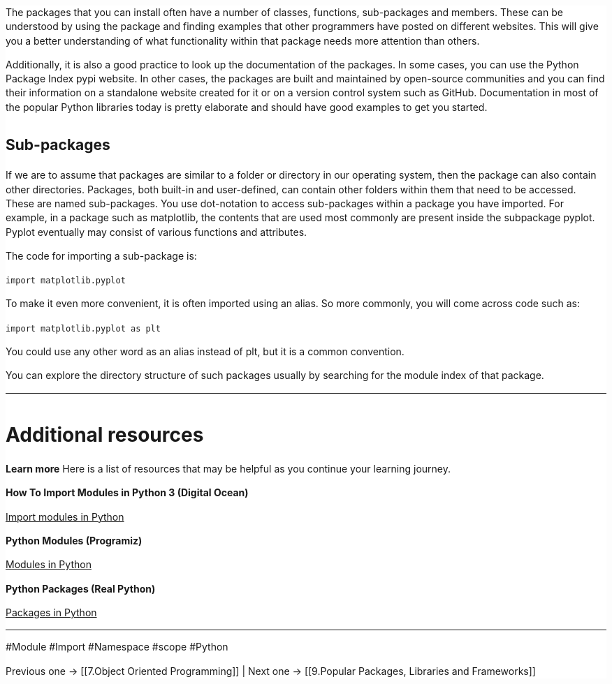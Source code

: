 The packages that you can install often have a number of classes, functions, sub-packages and members. These can be understood by using the package and finding examples that other programmers have posted on different websites. This will give you a better understanding of what functionality within that package needs more attention than others.

Additionally, it is also a good practice to look up the documentation of the packages. In some cases, you can use the Python Package Index pypi website. In other cases, the packages are built and maintained by open-source communities and you can find their information on a standalone website created for it or on a version control system such as GitHub. Documentation in most of the popular Python libraries today is pretty elaborate and should have good examples to get you started.

## Sub-packages

If we are to assume that packages are similar to a folder or directory in our operating system, then the package can also contain other directories. Packages, both built-in and user-defined, can contain other folders within them that need to be accessed. These are named sub-packages. You use dot-notation to access sub-packages within a package you have imported. For example, in a package such as matplotlib, the contents that are used most commonly are present inside the subpackage pyplot. Pyplot eventually may consist of various functions and attributes.

The code for importing a sub-package is:

```
import matplotlib.pyplot
```

To make it even more convenient, it is often imported using an alias. So more commonly, you will come across code such as:

```
import matplotlib.pyplot as plt
```

You could use any other word as an alias instead of plt, but it is a common convention.

You can explore the directory structure of such packages usually by searching for the module index of that package.

---
# Additional resources

**Learn more** Here is a list of resources that may be helpful as you continue your learning journey.

**How To Import Modules in Python 3 (Digital Ocean)**

[Import modules in Python](https://www.digitalocean.com/community/tutorials/how-to-import-modules-in-python-3)

**Python Modules (Programiz)**

[Modules in Python](https://www.programiz.com/python-programming/modules)

**Python Packages (Real Python)**

[Packages in Python](https://realpython.com/python-modules-packages/#python-packages)

---
#Module #Import #Namespace #scope #Python

Previous one -> [[7.Object Oriented Programming]] | Next one -> [[9.Popular Packages, Libraries and Frameworks]] 